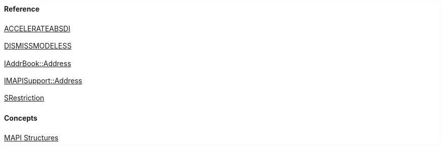#### Reference

[ACCELERATEABSDI](accelerateabsdi.md)
  
[DISMISSMODELESS](dismissmodeless.md)
  
[IAddrBook::Address](iaddrbook-address.md)
  
[IMAPISupport::Address](imapisupport-address.md)
  
[SRestriction](srestriction.md)
#### Concepts

[MAPI Structures](mapi-structures.md)


